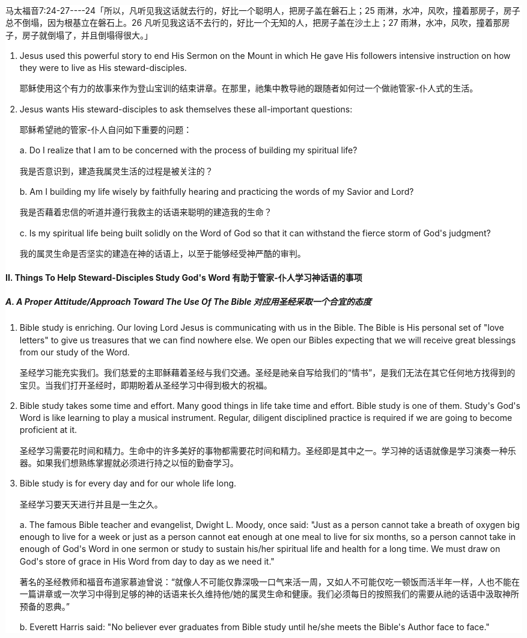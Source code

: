 马太福音7:24-27----24「所以，凡听见我这话就去行的，好比一个聪明人，把房子盖在磐石上；25 雨淋，水冲，风吹，撞着那房子，房子总不倒塌，因为根基立在磐石上。26 凡听见我这话不去行的，好比一个无知的人，把房子盖在沙土上；27 雨淋，水冲，风吹，撞着那房子，房子就倒塌了，并且倒塌得很大。」

1. Jesus used this powerful story to end His Sermon on the Mount in which He gave His followers intensive instruction on how they were to live as His steward-disciples.

    耶稣使用这个有力的故事来作为登山宝训的结束讲章。在那里，祂集中教导祂的跟随者如何过一个做祂管家-仆人式的生活。

2. Jesus wants His steward-disciples to ask themselves these all-important questions:

    耶稣希望祂的管家-仆人自问如下重要的问题：

    a. Do I realize that I am to be concerned with the process of building my spiritual life?

    我是否意识到，建造我属灵生活的过程是被关注的？

    b. Am I building my life wisely by faithfully hearing and practicing the words of my Savior and Lord?

    我是否藉着忠信的听道并遵行我救主的话语来聪明的建造我的生命？

    c. Is my spiritual life being built solidly on the Word of God so that it can withstand the fierce storm of God's judgment?

    我的属灵生命是否坚实的建造在神的话语上，以至于能够经受神严酷的审判。

#### II. Things To Help Steward-Disciples Study God's Word 有助于管家-仆人学习神话语的事项

##### A. A Proper Attitude/Approach Toward The Use Of The Bible 对应用圣经采取一个合宜的态度

1. Bible study is enriching. Our loving Lord Jesus is communicating with us in the Bible. The Bible is His personal set of "love letters" to give us treasures that we can find nowhere else. We open our Bibles expecting that we will receive great blessings from our study of the Word.

    圣经学习能充实我们。我们慈爱的主耶稣藉着圣经与我们交通。圣经是祂亲自写给我们的“情书”，是我们无法在其它任何地方找得到的宝贝。当我们打开圣经时，即期盼着从圣经学习中得到极大的祝福。

2. Bible study takes some time and effort. Many good things in life take time and effort. Bible study is one of them. Study's God's Word is like learning to play a musical instrument. Regular, diligent disciplined practice is required if we are going to become proficient at it.

    圣经学习需要花时间和精力。生命中的许多美好的事物都需要花时间和精力。圣经即是其中之一。学习神的话语就像是学习演奏一种乐器。如果我们想熟练掌握就必须进行持之以恒的勤奋学习。

3. Bible study is for every day and for our whole life long.

    圣经学习要天天进行并且是一生之久。

    a. The famous Bible teacher and evangelist, Dwight L. Moody, once said: "Just as a person cannot take a breath of oxygen big enough to live for a week or just as a person cannot eat enough at one meal to live for six months, so a person cannot take in enough of God's Word in one sermon or study to sustain his/her spiritual life and health for a long time. We must draw on God's store of grace in His Word from day to day as we need it."

    著名的圣经教师和福音布道家慕迪曾说：“就像人不可能仅靠深吸一口气来活一周，又如人不可能仅吃一顿饭而活半年一样，人也不能在一篇讲章或一次学习中得到足够的神的话语来长久维持他/她的属灵生命和健康。我们必须每日的按照我们的需要从祂的话语中汲取神所预备的恩典。”

    b. Everett Harris said: "No believer ever graduates from Bible study until he/she meets the Bible's Author face to face."
